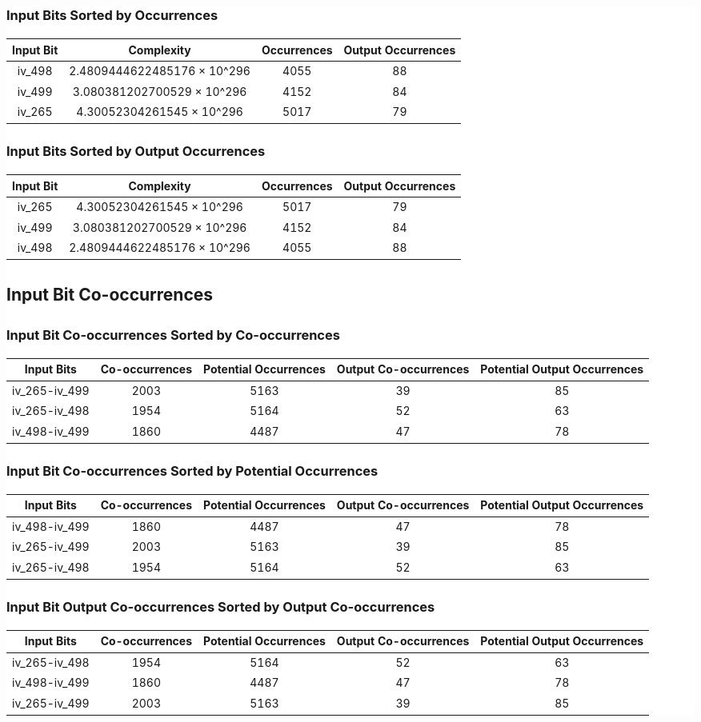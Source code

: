 ### Input Bits Sorted by Occurrences

| Input Bit | Complexity | Occurrences | Output Occurrences |
|:---------:|:----------:|:-----------:|:------------------:|
| iv_498 | 2.4809444622485176 × 10^296 | 4055 | 88 |
| iv_499 | 3.080381202700529 × 10^296 | 4152 | 84 |
| iv_265 | 4.30052304261545 × 10^296 | 5017 | 79 |

### Input Bits Sorted by Output Occurrences

| Input Bit | Complexity | Occurrences | Output Occurrences |
|:---------:|:----------:|:-----------:|:------------------:|
| iv_265 | 4.30052304261545 × 10^296 | 5017 | 79 |
| iv_499 | 3.080381202700529 × 10^296 | 4152 | 84 |
| iv_498 | 2.4809444622485176 × 10^296 | 4055 | 88 |

## Input Bit Co-occurrences

### Input Bit Co-occurrences Sorted by Co-occurrences

| Input Bits | Co-occurrences | Potential Occurrences | Output Co-occurrences | Potential Output Occurrences |
|:----------:|:--------------:|:---------------------:|:---------------------:|:----------------------------:|
| iv_265-iv_499 | 2003 | 5163 | 39 | 85 |
| iv_265-iv_498 | 1954 | 5164 | 52 | 63 |
| iv_498-iv_499 | 1860 | 4487 | 47 | 78 |

### Input Bit Co-occurrences Sorted by Potential Occurrences

| Input Bits | Co-occurrences | Potential Occurrences | Output Co-occurrences | Potential Output Occurrences |
|:----------:|:--------------:|:---------------------:|:---------------------:|:----------------------------:|
| iv_498-iv_499 | 1860 | 4487 | 47 | 78 |
| iv_265-iv_499 | 2003 | 5163 | 39 | 85 |
| iv_265-iv_498 | 1954 | 5164 | 52 | 63 |

### Input Bit Output Co-occurrences Sorted by Output Co-occurrences

| Input Bits | Co-occurrences | Potential Occurrences | Output Co-occurrences | Potential Output Occurrences |
|:----------:|:--------------:|:---------------------:|:---------------------:|:----------------------------:|
| iv_265-iv_498 | 1954 | 5164 | 52 | 63 |
| iv_498-iv_499 | 1860 | 4487 | 47 | 78 |
| iv_265-iv_499 | 2003 | 5163 | 39 | 85 |
